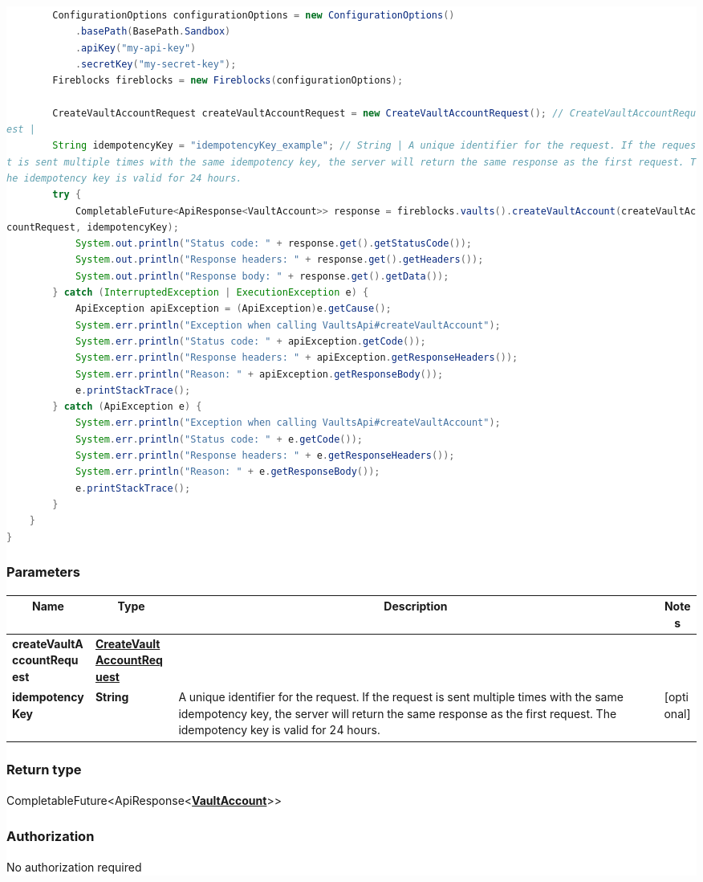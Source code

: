 ```java
        ConfigurationOptions configurationOptions = new ConfigurationOptions()
            .basePath(BasePath.Sandbox)
            .apiKey("my-api-key")
            .secretKey("my-secret-key");
        Fireblocks fireblocks = new Fireblocks(configurationOptions);

        CreateVaultAccountRequest createVaultAccountRequest = new CreateVaultAccountRequest(); // CreateVaultAccountRequest | 
        String idempotencyKey = "idempotencyKey_example"; // String | A unique identifier for the request. If the request is sent multiple times with the same idempotency key, the server will return the same response as the first request. The idempotency key is valid for 24 hours.
        try {
            CompletableFuture<ApiResponse<VaultAccount>> response = fireblocks.vaults().createVaultAccount(createVaultAccountRequest, idempotencyKey);
            System.out.println("Status code: " + response.get().getStatusCode());
            System.out.println("Response headers: " + response.get().getHeaders());
            System.out.println("Response body: " + response.get().getData());
        } catch (InterruptedException | ExecutionException e) {
            ApiException apiException = (ApiException)e.getCause();
            System.err.println("Exception when calling VaultsApi#createVaultAccount");
            System.err.println("Status code: " + apiException.getCode());
            System.err.println("Response headers: " + apiException.getResponseHeaders());
            System.err.println("Reason: " + apiException.getResponseBody());
            e.printStackTrace();
        } catch (ApiException e) {
            System.err.println("Exception when calling VaultsApi#createVaultAccount");
            System.err.println("Status code: " + e.getCode());
            System.err.println("Response headers: " + e.getResponseHeaders());
            System.err.println("Reason: " + e.getResponseBody());
            e.printStackTrace();
        }
    }
}
```

### Parameters


| Name | Type | Description  | Notes |
|------------- | ------------- | ------------- | -------------|
| **createVaultAccountRequest** | [**CreateVaultAccountRequest**](CreateVaultAccountRequest.md)|  | |
| **idempotencyKey** | **String**| A unique identifier for the request. If the request is sent multiple times with the same idempotency key, the server will return the same response as the first request. The idempotency key is valid for 24 hours. | [optional] |

### Return type

CompletableFuture<ApiResponse<[**VaultAccount**](VaultAccount.md)>>


### Authorization

No authorization required
